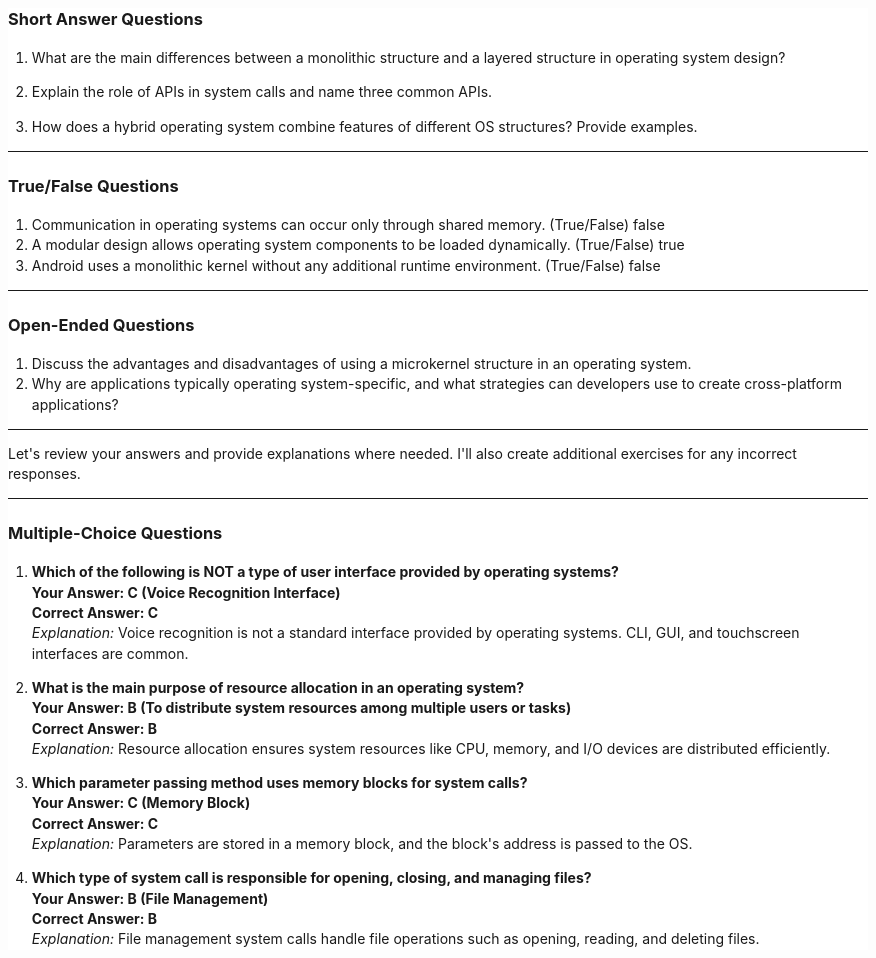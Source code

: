 
### **Short Answer Questions**
1. What are the main differences between a monolithic structure and a layered structure in operating system design?

2. Explain the role of APIs in system calls and name three common APIs.
3. How does a hybrid operating system combine features of different OS structures? Provide examples.

---

### **True/False Questions**
1. Communication in operating systems can occur only through shared memory. (True/False) false
2. A modular design allows operating system components to be loaded dynamically. (True/False) true
3. Android uses a monolithic kernel without any additional runtime environment. (True/False) false

---

### **Open-Ended Questions**
1. Discuss the advantages and disadvantages of using a microkernel structure in an operating system.
2. Why are applications typically operating system-specific, and what strategies can developers use to create cross-platform applications?

---

Let's review your answers and provide explanations where needed. I'll also create additional exercises for any incorrect responses.

---

### **Multiple-Choice Questions**
1. **Which of the following is NOT a type of user interface provided by operating systems?**  
   **Your Answer: C (Voice Recognition Interface)**  
   **Correct Answer: C**  
   *Explanation:* Voice recognition is not a standard interface provided by operating systems. CLI, GUI, and touchscreen interfaces are common.

2. **What is the main purpose of resource allocation in an operating system?**  
   **Your Answer: B (To distribute system resources among multiple users or tasks)**  
   **Correct Answer: B**  
   *Explanation:* Resource allocation ensures system resources like CPU, memory, and I/O devices are distributed efficiently.

3. **Which parameter passing method uses memory blocks for system calls?**  
   **Your Answer: C (Memory Block)**  
   **Correct Answer: C**  
   *Explanation:* Parameters are stored in a memory block, and the block's address is passed to the OS.

4. **Which type of system call is responsible for opening, closing, and managing files?**  
   **Your Answer: B (File Management)**  
   **Correct Answer: B**  
   *Explanation:* File management system calls handle file operations such as opening, reading, and deleting files.
